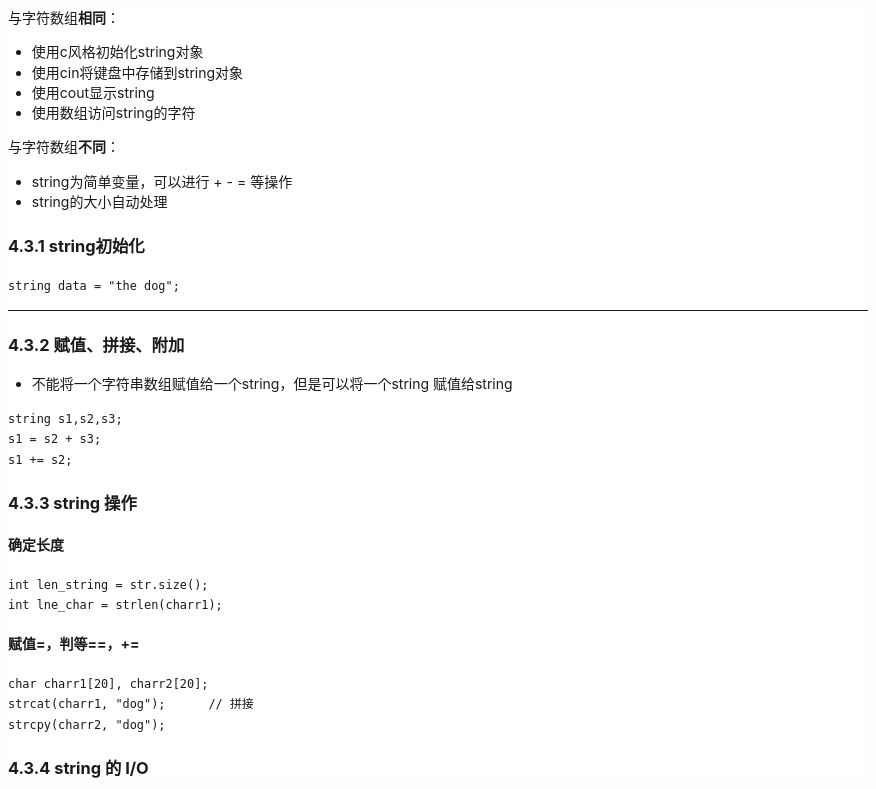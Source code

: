 与字符数组**相同**：

- 使用c风格初始化string对象
- 使用cin将键盘中存储到string对象
- 使用cout显示string
- 使用数组访问string的字符

与字符数组**不同**：

- string为简单变量，可以进行 + - = 等操作
- string的大小自动处理

### 4.3.1 string初始化

```
string data = "the dog";
```





----

### 4.3.2 赋值、拼接、附加

- 不能将一个字符串数组赋值给一个string，但是可以将一个string 赋值给string

```
string s1,s2,s3;
s1 = s2 + s3;
s1 += s2;
```





### 4.3.3 string 操作

#### 确定长度

```
int len_string = str.size();
int lne_char = strlen(charr1);
```



#### 赋值=，判等==，+=

```
char charr1[20], charr2[20];
strcat(charr1, "dog");		// 拼接
strcpy(charr2, "dog");
```



### 4.3.4 string  的 I/O


[12]: https://www.runoob.com/python/python-func-zip.html
[结构体]: <https://www.runoob.com/cprogramming/c-structures.html>